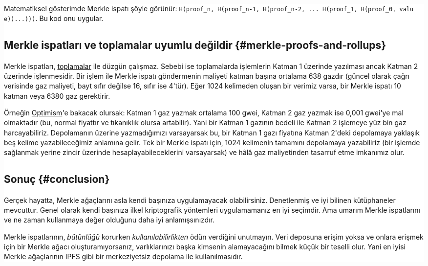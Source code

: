 Matematiksel gösterimde Merkle ispatı şöyle görünür: `H(proof_n, H(proof_n-1, H(proof_n-2, ... H(proof_1, H(proof_0, value))...)))`. Bu kod onu uygular.

## Merkle ispatları ve toplamalar uyumlu değildir {#merkle-proofs-and-rollups}

Merkle ispatları, [toplamalar](/developers/docs/scaling/#rollups) ile düzgün çalışmaz. Sebebi ise toplamalarda işlemlerin Katman 1 üzerinde yazılması ancak Katman 2 üzerinde işlenmesidir. Bir işlem ile Merkle ispatı göndermenin maliyeti katman başına ortalama 638 gazdır (güncel olarak çağrı verisinde gaz maliyeti, bayt sıfır değilse 16, sıfır ise 4'tür). Eğer 1024 kelimeden oluşan bir verimiz varsa, bir Merkle ispatı 10 katman veya 6380 gaz gerektirir.

Örneğin [Optimism](https://public-grafana.optimism.io/d/9hkhMxn7z/public-dashboard?orgId=1&refresh=5m)'e bakacak olursak: Katman 1 gaz yazmak ortalama 100 gwei, Katman 2 gaz yazmak ise 0,001 gwei'ye mal olmaktadır (bu, normal fiyattır ve tıkanıklık olursa artabilir). Yani bir Katman 1 gazının bedeli ile Katman 2 işlemeye yüz bin gaz harcayabiliriz. Depolamanın üzerine yazmadığımızı varsayarsak bu, bir Katman 1 gazı fiyatına Katman 2'deki depolamaya yaklaşık beş kelime yazabileceğimiz anlamına gelir. Tek bir Merkle ispatı için, 1024 kelimenin tamamını depolamaya yazabiliriz (bir işlemde sağlanmak yerine zincir üzerinde hesaplayabileceklerini varsayarsak) ve hâlâ gaz maliyetinden tasarruf etme imkanımız olur.

## Sonuç {#conclusion}

Gerçek hayatta, Merkle ağaçlarını asla kendi başınıza uygulamayacak olabilirsiniz. Denetlenmiş ve iyi bilinen kütüphaneler mevcuttur. Genel olarak kendi başınıza ilkel kriptografik yöntemleri uygulamamanız en iyi seçimdir. Ama umarım Merkle ispatlarını ve ne zaman kullanmaya değer olduğunu daha iyi anlamışsınızdır.

Merkle ispatlarının, _bütünlüğü_ korurken _kullanılabilirlikten_ ödün verdiğini unutmayın. Veri deposuna erişim yoksa ve onlara erişmek için bir Merkle ağacı oluşturamıyorsanız, varlıklarınızı başka kimsenin alamayacağını bilmek küçük bir teselli olur. Yani en iyisi Merkle ağaçlarının IPFS gibi bir merkeziyetsiz depolama ile kullanılmasıdır.
